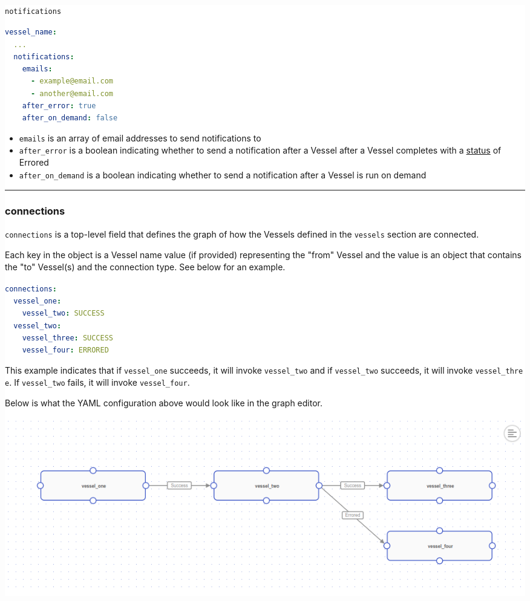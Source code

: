 `notifications`

```yaml
vessel_name:
  ...
  notifications:
    emails:
      - example@email.com
	  - another@email.com
    after_error: true
    after_on_demand: false
```

- `emails` is an array of email addresses to send notifications to
- `after_error` is a boolean indicating whether to send a notification after a Vessel after a Vessel completes with a [status](other-functions/status.md) of Errored
- `after_on_demand` is a boolean indicating whether to send a notification after a Vessel is run on demand

---

### connections

`connections` is a top-level field that defines the graph of how the Vessels defined in the `vessels` section are connected.

Each key in the object is a Vessel name value (if provided) representing the "from" Vessel and the value is an object that contains the "to" Vessel(s) and the connection type. See below for an example.

```yaml
connections:
  vessel_one:
    vessel_two: SUCCESS
  vessel_two:
    vessel_three: SUCCESS
    vessel_four: ERRORED
```

This example indicates that if `vessel_one` succeeds, it will invoke `vessel_two` and if `vessel_two` succeeds, it will invoke `vessel_three`. If `vessel_two` fails, it will invoke `vessel_four`.

Below is what the YAML configuration above would look like in the graph editor.

![FAC Fleet connections](../.gitbook/assets/fac-fleet-connections-example.png)
